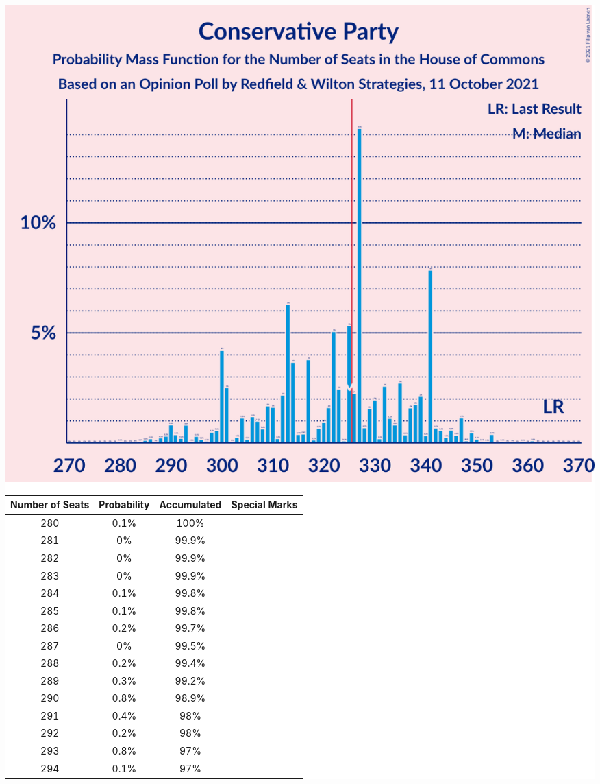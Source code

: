 ![Graph with seats probability mass function not yet produced](2021-10-11-RedfieldWiltonStrategies-seats-pmf-conservativeparty.png "Seats Probability Mass Function")

| Number of Seats | Probability | Accumulated | Special Marks |
|:---------------:|:-----------:|:-----------:|:-------------:|
| 280 | 0.1% | 100% |  |
| 281 | 0% | 99.9% |  |
| 282 | 0% | 99.9% |  |
| 283 | 0% | 99.9% |  |
| 284 | 0.1% | 99.8% |  |
| 285 | 0.1% | 99.8% |  |
| 286 | 0.2% | 99.7% |  |
| 287 | 0% | 99.5% |  |
| 288 | 0.2% | 99.4% |  |
| 289 | 0.3% | 99.2% |  |
| 290 | 0.8% | 98.9% |  |
| 291 | 0.4% | 98% |  |
| 292 | 0.2% | 98% |  |
| 293 | 0.8% | 97% |  |
| 294 | 0.1% | 97% |  |